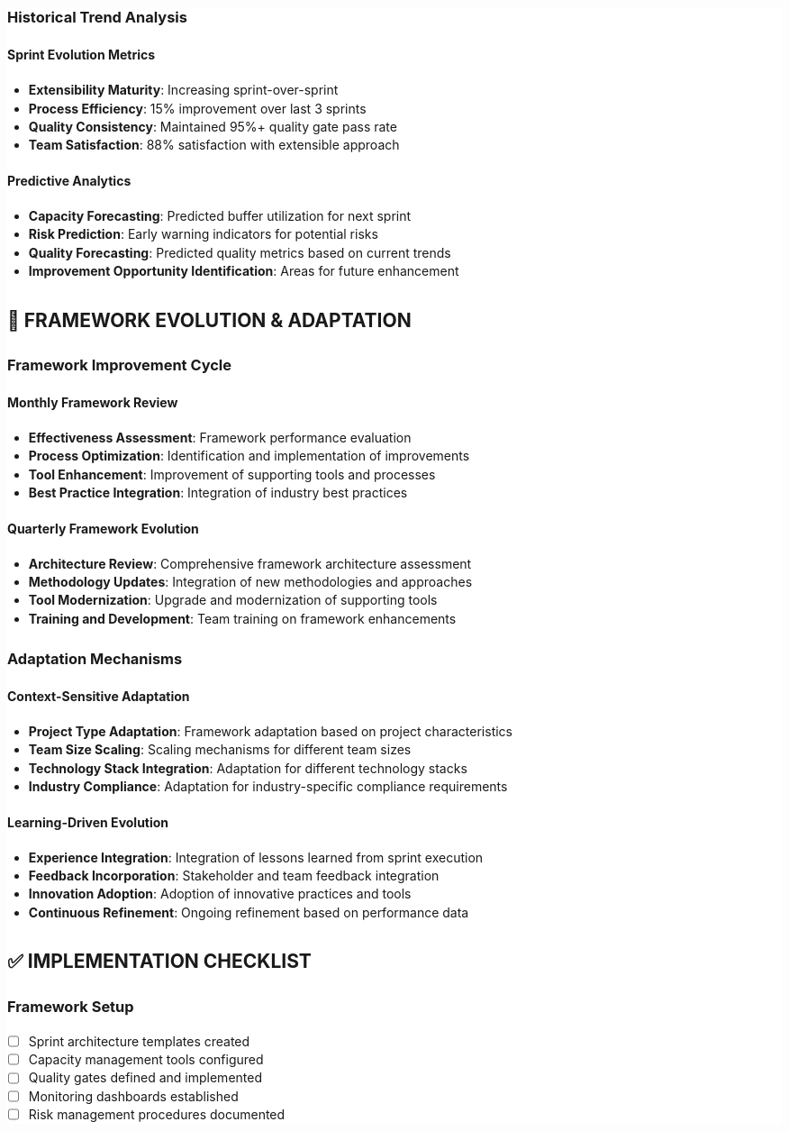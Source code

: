 ### **Historical Trend Analysis**

#### **Sprint Evolution Metrics**
- **Extensibility Maturity**: Increasing sprint-over-sprint
- **Process Efficiency**: 15% improvement over last 3 sprints
- **Quality Consistency**: Maintained 95%+ quality gate pass rate
- **Team Satisfaction**: 88% satisfaction with extensible approach

#### **Predictive Analytics**
- **Capacity Forecasting**: Predicted buffer utilization for next sprint
- **Risk Prediction**: Early warning indicators for potential risks
- **Quality Forecasting**: Predicted quality metrics based on current trends
- **Improvement Opportunity Identification**: Areas for future enhancement

## 🔄 **FRAMEWORK EVOLUTION & ADAPTATION**

### **Framework Improvement Cycle**

#### **Monthly Framework Review**
- **Effectiveness Assessment**: Framework performance evaluation
- **Process Optimization**: Identification and implementation of improvements
- **Tool Enhancement**: Improvement of supporting tools and processes
- **Best Practice Integration**: Integration of industry best practices

#### **Quarterly Framework Evolution**
- **Architecture Review**: Comprehensive framework architecture assessment
- **Methodology Updates**: Integration of new methodologies and approaches
- **Tool Modernization**: Upgrade and modernization of supporting tools
- **Training and Development**: Team training on framework enhancements

### **Adaptation Mechanisms**

#### **Context-Sensitive Adaptation**
- **Project Type Adaptation**: Framework adaptation based on project characteristics
- **Team Size Scaling**: Scaling mechanisms for different team sizes
- **Technology Stack Integration**: Adaptation for different technology stacks
- **Industry Compliance**: Adaptation for industry-specific compliance requirements

#### **Learning-Driven Evolution**
- **Experience Integration**: Integration of lessons learned from sprint execution
- **Feedback Incorporation**: Stakeholder and team feedback integration
- **Innovation Adoption**: Adoption of innovative practices and tools
- **Continuous Refinement**: Ongoing refinement based on performance data

## ✅ **IMPLEMENTATION CHECKLIST**

### **Framework Setup**
- [ ] Sprint architecture templates created
- [ ] Capacity management tools configured
- [ ] Quality gates defined and implemented
- [ ] Monitoring dashboards established
- [ ] Risk management procedures documented
